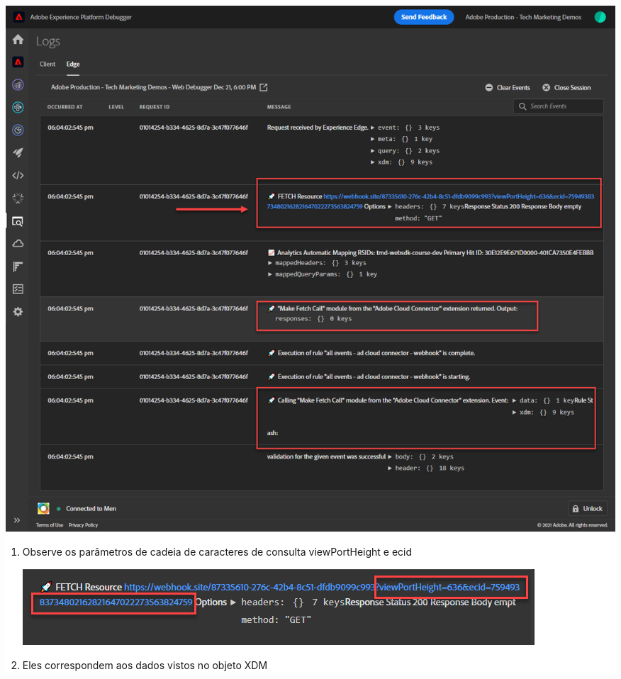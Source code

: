    ![Depurador de encaminhamento de eventos](assets/event-forwarding-debugger.png)


1. Observe os parâmetros de cadeia de caracteres de consulta viewPortHeight e ecid

   ![Cadeias de consulta de validação do encaminhamento de eventos](assets/event-forwarding-validate-data.png)

1. Eles correspondem aos dados vistos no objeto XDM
